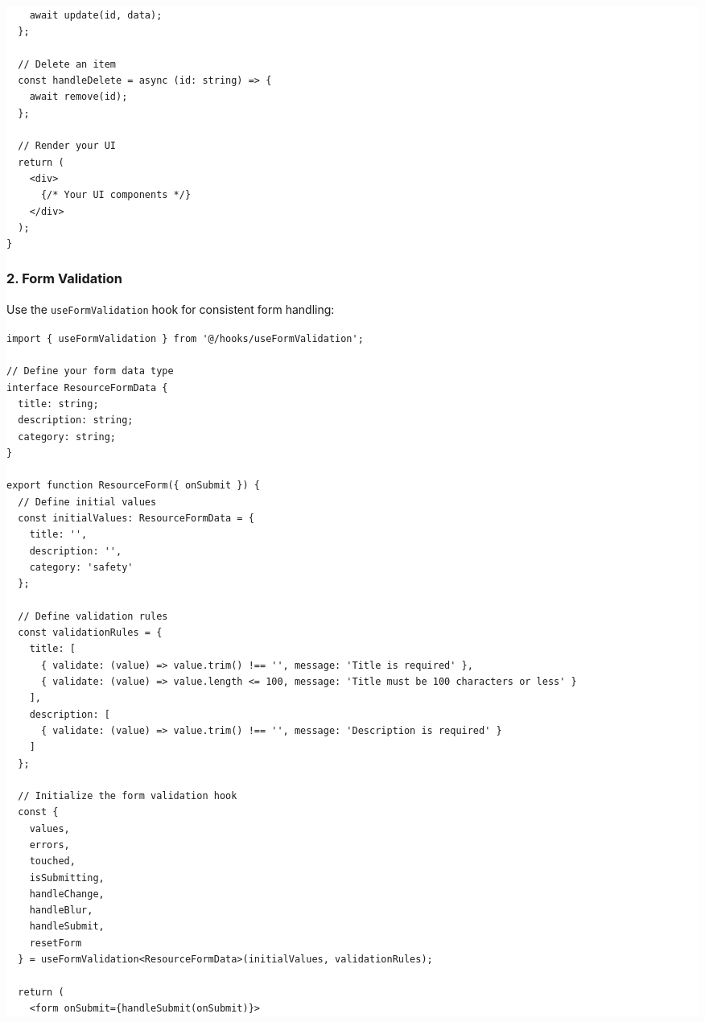 ```tsx
    await update(id, data);
  };

  // Delete an item
  const handleDelete = async (id: string) => {
    await remove(id);
  };

  // Render your UI
  return (
    <div>
      {/* Your UI components */}
    </div>
  );
}
```

### 2. Form Validation

Use the `useFormValidation` hook for consistent form handling:

```tsx
import { useFormValidation } from '@/hooks/useFormValidation';

// Define your form data type
interface ResourceFormData {
  title: string;
  description: string;
  category: string;
}

export function ResourceForm({ onSubmit }) {
  // Define initial values
  const initialValues: ResourceFormData = {
    title: '',
    description: '',
    category: 'safety'
  };

  // Define validation rules
  const validationRules = {
    title: [
      { validate: (value) => value.trim() !== '', message: 'Title is required' },
      { validate: (value) => value.length <= 100, message: 'Title must be 100 characters or less' }
    ],
    description: [
      { validate: (value) => value.trim() !== '', message: 'Description is required' }
    ]
  };

  // Initialize the form validation hook
  const {
    values,
    errors,
    touched,
    isSubmitting,
    handleChange,
    handleBlur,
    handleSubmit,
    resetForm
  } = useFormValidation<ResourceFormData>(initialValues, validationRules);

  return (
    <form onSubmit={handleSubmit(onSubmit)}>
```
